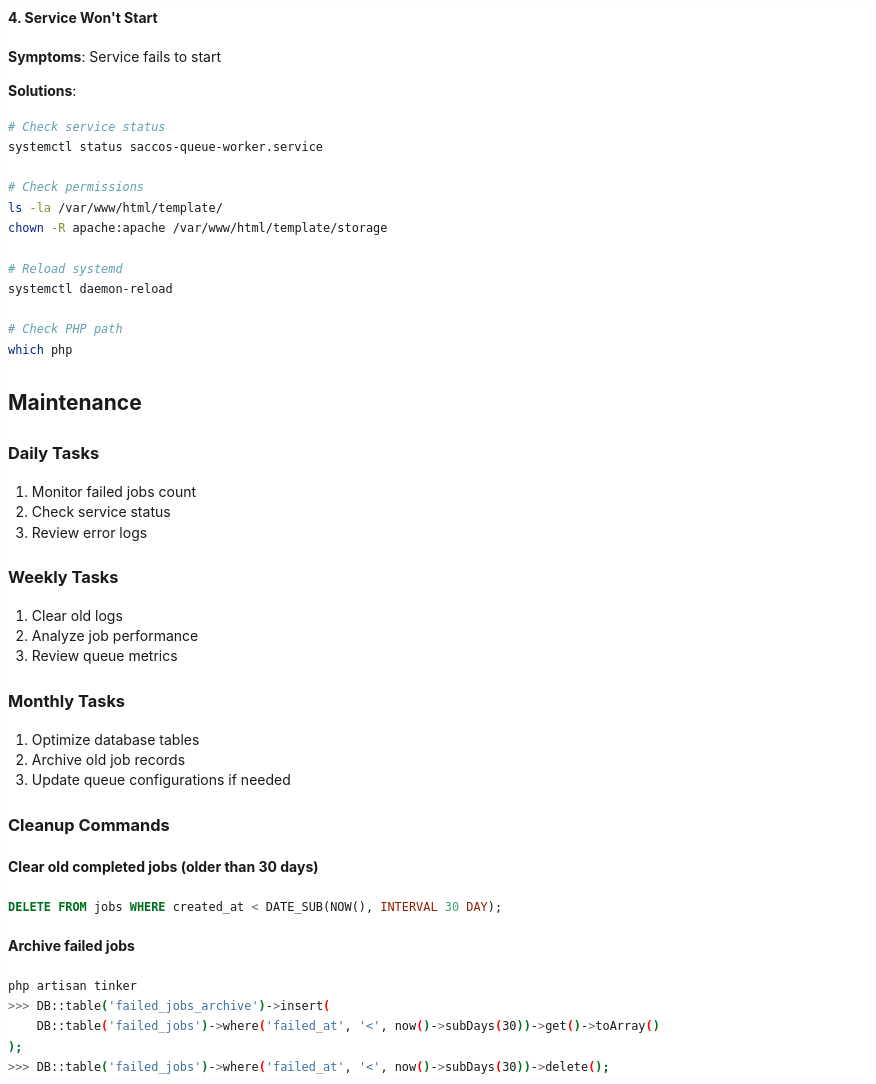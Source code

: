 #### 4. Service Won't Start

**Symptoms**: Service fails to start

**Solutions**:
```bash
# Check service status
systemctl status saccos-queue-worker.service

# Check permissions
ls -la /var/www/html/template/
chown -R apache:apache /var/www/html/template/storage

# Reload systemd
systemctl daemon-reload

# Check PHP path
which php
```

## Maintenance

### Daily Tasks
1. Monitor failed jobs count
2. Check service status
3. Review error logs

### Weekly Tasks
1. Clear old logs
2. Analyze job performance
3. Review queue metrics

### Monthly Tasks
1. Optimize database tables
2. Archive old job records
3. Update queue configurations if needed

### Cleanup Commands

#### Clear old completed jobs (older than 30 days)
```sql
DELETE FROM jobs WHERE created_at < DATE_SUB(NOW(), INTERVAL 30 DAY);
```

#### Archive failed jobs
```bash
php artisan tinker
>>> DB::table('failed_jobs_archive')->insert(
    DB::table('failed_jobs')->where('failed_at', '<', now()->subDays(30))->get()->toArray()
);
>>> DB::table('failed_jobs')->where('failed_at', '<', now()->subDays(30))->delete();
```
